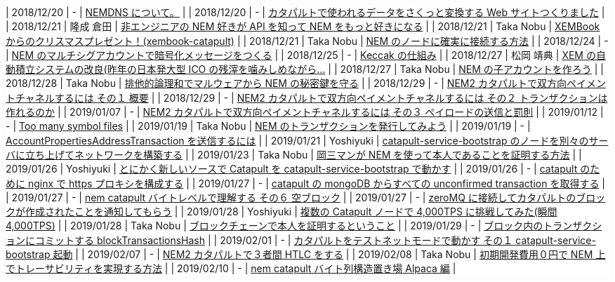 | 2018/12/20 | -                         | [NEMDNS について。](https://qiita.com/8P2aZMskK2FdUbF/items/7f200eebdaad10def2a0)                                                                                            |
| 2018/12/20 | -                         | [カタパルトで使われるデータをさくっと変換する Web サイトつくりました](https://qiita.com/planethouki/items/5bbd192d07e4faee5096)                                              |
| 2018/12/21 | 隆成 倉田                 | [非エンジニアの NEM 好きが API を知って NEM をもっと好きになる](https://qiita.com/ryuseikurata/items/0f1b23bb2aba90312b14)                                                   |
| 2018/12/21 | Taka Nobu                 | [XEMBook からのクリスマスプレゼント！(xembook-catapult)](https://qiita.com/nem_takanobu/items/ef492453e996a1c219ba)                                                          |
| 2018/12/21 | Taka Nobu                 | [NEM のノードに確実に接続する方法](https://qiita.com/nem_takanobu/items/79bbc123d63f7c13d6ad)                                                                                |
| 2018/12/24 | -                         | [NEM のマルチシグアカウントで暗号化メッセージをつくる](https://qiita.com/YuKimura45z/items/1acf1552c67381221b96)                                                             |
| 2018/12/25 | -                         | [Keccak の仕組み](https://qiita.com/mincoshi/items/cebdbc69b13b7fcfd859)                                                                                                     |
| 2018/12/27 | 松岡 靖典                 | [XEM の自動積立システムの改良(昨年の日本発大型 ICO の残滓を噛みしめながら…](https://qiita.com/salaryman-toushi/items/d3e55829d31e15d3667b)                                   |
| 2018/12/27 | Taka Nobu                 | [NEM の子アカウントを作ろう](https://qiita.com/nem_takanobu/items/5c094c56fb8f9f7ee6aa)                                                                                      |
| 2018/12/28 | Taka Nobu                 | [排他的論理和でマルウェアから NEM の秘密鍵を守る](https://qiita.com/nem_takanobu/items/cd1671a3db77b9b577fa)                                                                 |
| 2018/12/29 | -                         | [NEM2 カタパルトで双方向ペイメントチャネルするには その１ 概要](https://qiita.com/planethouki/items/c22a21836d913418de82)                                                    |
| 2018/12/29 | -                         | [NEM2 カタパルトで双方向ペイメントチャネルするには その２ トランザクションは作れるのか](https://qiita.com/planethouki/items/53415a14b34bebd450fc)                            |
| 2019/01/07 | -                         | [NEM2 カタパルトで双方向ペイメントチャネルするには その３ ペイロードの送信と罰則](https://qiita.com/planethouki/items/945239fe04d2af1fb203)                                  |
| 2019/01/12 | -                         | [Too many symbol files](https://qiita.com/Almond_0707/items/a1ee5ddc677b3d410e6b)                                                                                            |
| 2019/01/19 | Taka Nobu                 | [NEM のトランザクションを発行してみよう](https://qiita.com/nem_takanobu/items/ddd739a8fa34cbfecf13)                                                                          |
| 2019/01/19 | -                         | [AccountPropertiesAddressTransaction を送信するには](https://qiita.com/planethouki/items/c2dc8607fe587aea4b57)                                                               |
| 2019/01/21 | Yoshiyuki                 | [catapult-service-bootstrap のノードを別々のサーバに立ち上げてネットワークを構築する](https://qiita.com/nizveyl/items/56e2a5ba2a8796b2e7a3)                                  |
| 2019/01/23 | Taka Nobu                 | [岡三マンが NEM を使って本人であることを証明する方法](https://qiita.com/nem_takanobu/items/f24d6d249c0e338e3eee)                                                             |
| 2019/01/26 | Yoshiyuki                 | [とにかく新しいソースで Catapult を catapult-service-bootstrap で動かす](https://qiita.com/nizveyl/items/333710124a2c21ae8666)                                               |
| 2019/01/26 | -                         | [catapult のために nginx で https プロキシを構成する](https://qiita.com/planethouki/items/ac7bf270fc763b26b578)                                                              |
| 2019/01/27 | -                         | [catapult の mongoDB からすべての unconfirmed transaction を取得する](https://qiita.com/planethouki/items/9ce6ee726a7759be5638)                                              |
| 2019/01/27 | -                         | [nem catapult バイトレベルで理解する その６ 空ブロック](https://qiita.com/planethouki/items/da717595a1ff58d0d84f)                                                            |
| 2019/01/27 | -                         | [zeroMQ に接続してカタパルトのブロックが作成されたことを通知してもらう](https://qiita.com/planethouki/items/cf87c9d205b0d6a0649e)                                            |
| 2019/01/28 | Yoshiyuki                 | [複数の Catapult ノードで 4,000TPS に挑戦してみた(瞬間 4,000TPS)](https://qiita.com/nizveyl/items/020007b738ac85af6eb2)                                                      |
| 2019/01/28 | Taka Nobu                 | [ブロックチェーンで本人を証明するということ](https://qiita.com/nem_takanobu/items/96f989c6bba5d9b1aaac)                                                                      |
| 2019/01/29 | -                         | [ブロック内のトランザクションにコミットする blockTransactionsHash](https://qiita.com/planethouki/items/65d39bc987fd3331cf18)                                                 |
| 2019/02/01 | -                         | [カタパルトをテストネットモードで動かす その１ catapult-service-bootstrap 起動](https://qiita.com/planethouki/items/4cb3de79be1b577af45c)                                    |
| 2019/02/07 | -                         | [NEM2 カタパルトで３者間 HTLC をする](https://qiita.com/planethouki/items/ef8d2b737b3b91ab9bfb)                                                                              |
| 2019/02/08 | Taka Nobu                 | [初期開発費用０円で NEM 上でトレーサビリティを実現する方法](https://qiita.com/nem_takanobu/items/20f31313e6a85117c81f)                                                       |
| 2019/02/10 | -                         | [nem catapult バイト列構造置き場 Alpaca 編](https://qiita.com/planethouki/items/e1c153f9ea395ce0e8e6)                                                                        |
